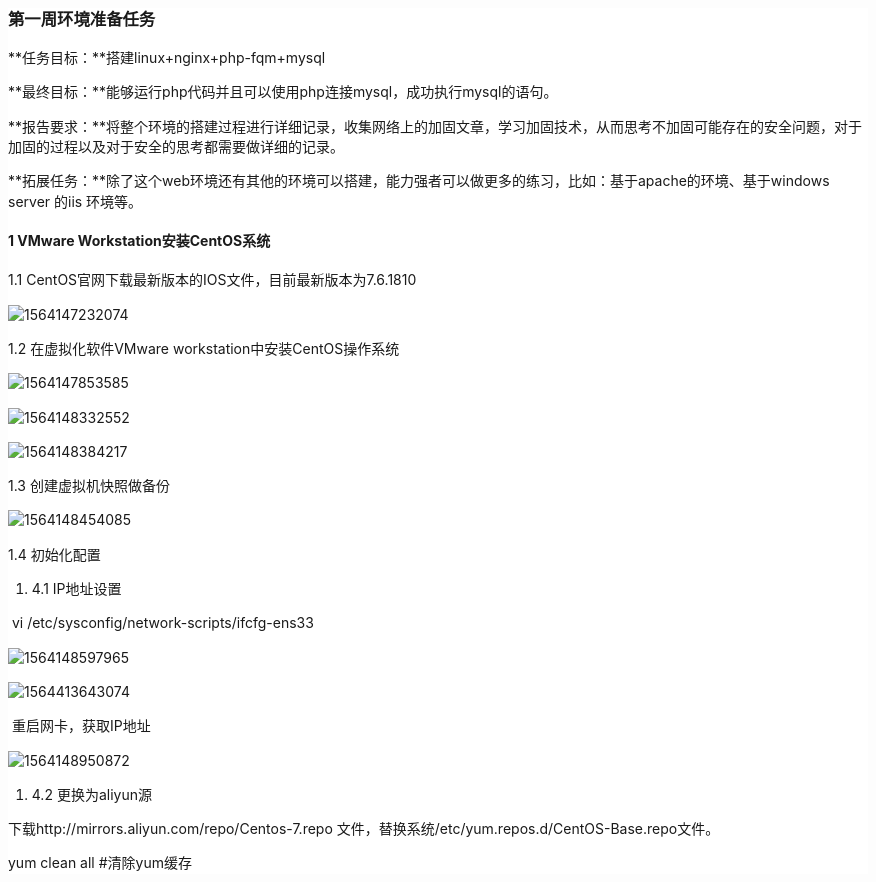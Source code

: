 ### **第一周环境准备任务**

**任务目标：**搭建linux+nginx+php-fqm+mysql

**最终目标：**能够运行php代码并且可以使用php连接mysql，成功执行mysql的语句。

**报告要求：**将整个环境的搭建过程进行详细记录，收集网络上的加固文章，学习加固技术，从而思考不加固可能存在的安全问题，对于加固的过程以及对于安全的思考都需要做详细的记录。

**拓展任务：**除了这个web环境还有其他的环境可以搭建，能力强者可以做更多的练习，比如：基于apache的环境、基于windows server 的iis 环境等。



#### 1 VMware Workstation安装CentOS系统

1.1 CentOS官网下载最新版本的IOS文件，目前最新版本为7.6.1810

![1564147232074](C:\Users\PzBTT\AppData\Roaming\Typora\typora-user-images\1564147232074.png)





1.2 在虚拟化软件VMware workstation中安装CentOS操作系统

![1564147853585](C:\Users\PzBTT\AppData\Roaming\Typora\typora-user-images\1564147853585.png)

![1564148332552](C:\Users\PzBTT\AppData\Roaming\Typora\typora-user-images\1564148332552.png)

![1564148384217](C:\Users\PzBTT\AppData\Roaming\Typora\typora-user-images\1564148384217.png)



1.3 创建虚拟机快照做备份

![1564148454085](C:\Users\PzBTT\AppData\Roaming\Typora\typora-user-images\1564148454085.png)



1.4 初始化配置

1. 4.1 IP地址设置

​	vi /etc/sysconfig/network-scripts/ifcfg-ens33

![1564148597965](C:\Users\PzBTT\AppData\Roaming\Typora\typora-user-images\1564148597965.png)

![1564413643074](C:\Users\PzBTT\AppData\Roaming\Typora\typora-user-images\1564413643074.png)



​	重启网卡，获取IP地址

![1564148950872](C:\Users\PzBTT\AppData\Roaming\Typora\typora-user-images\1564148950872.png)



1. 4.2 更换为aliyun源

  下载http://mirrors.aliyun.com/repo/Centos-7.repo 文件，替换系统/etc/yum.repos.d/CentOS-Base.repo文件。

yum clean all                          #清除yum缓存
